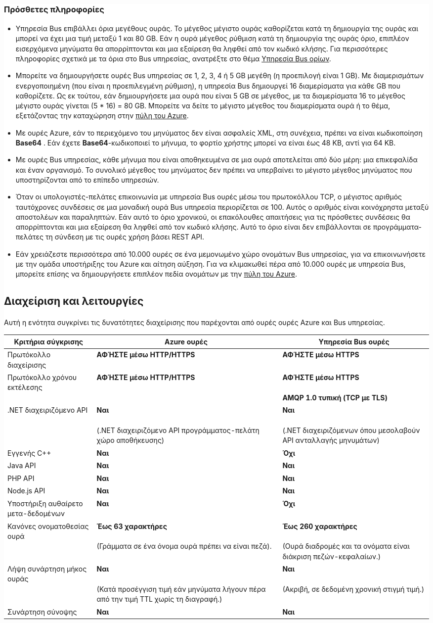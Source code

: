 ### <a name="additional-information"></a>Πρόσθετες πληροφορίες

- Υπηρεσία Bus επιβάλλει όρια μεγέθους ουράς. Το μέγεθος μέγιστο ουράς καθορίζεται κατά τη δημιουργία της ουράς και μπορεί να έχει μια τιμή μεταξύ 1 και 80 GB. Εάν η ουρά μέγεθος ρύθμιση κατά τη δημιουργία της ουράς όριο, επιπλέον εισερχόμενα μηνύματα θα απορρίπτονται και μια εξαίρεση θα ληφθεί από τον κωδικό κλήσης. Για περισσότερες πληροφορίες σχετικά με τα όρια στο Bus υπηρεσίας, ανατρέξτε στο θέμα [Υπηρεσία Bus ορίων](service-bus-quotas.md).

- Μπορείτε να δημιουργήσετε ουρές Bus υπηρεσίας σε 1, 2, 3, 4 ή 5 GB μεγέθη (η προεπιλογή είναι 1 GB). Με διαμερισμάτων ενεργοποιημένη (που είναι η προεπιλεγμένη ρύθμιση), η υπηρεσία Bus δημιουργεί 16 διαμερίσματα για κάθε GB που καθορίζετε. Ως εκ τούτου, εάν δημιουργήσετε μια ουρά που είναι 5 GB σε μέγεθος, με τα διαμερίσματα 16 το μέγεθος μέγιστο ουράς γίνεται (5 * 16) = 80 GB. Μπορείτε να δείτε το μέγιστο μέγεθος του διαμερίσματα ουρά ή το θέμα, εξετάζοντας την καταχώρηση στην [πύλη του Azure][].

- Με ουρές Azure, εάν το περιεχόμενο του μηνύματος δεν είναι ασφαλείς XML, στη συνέχεια, πρέπει να είναι κωδικοποίηση **Base64** . Εάν έχετε **Base64**-κωδικοποιεί το μήνυμα, το φορτίο χρήστης μπορεί να είναι έως 48 KB, αντί για 64 KB.

- Με ουρές Bus υπηρεσίας, κάθε μήνυμα που είναι αποθηκευμένα σε μια ουρά αποτελείται από δύο μέρη: μια επικεφαλίδα και έναν οργανισμό. Το συνολικό μέγεθος του μηνύματος δεν πρέπει να υπερβαίνει το μέγιστο μέγεθος μηνύματος που υποστηρίζονται από το επίπεδο υπηρεσιών.

- Όταν οι υπολογιστές-πελάτες επικοινωνία με υπηρεσία Bus ουρές μέσω του πρωτοκόλλου TCP, ο μέγιστος αριθμός ταυτόχρονες συνδέσεις σε μια μοναδική ουρά Bus υπηρεσία περιορίζεται σε 100. Αυτός ο αριθμός είναι κοινόχρηστα μεταξύ αποστολέων και παραληπτών. Εάν αυτό το όριο χρονικού, οι επακόλουθες απαιτήσεις για τις πρόσθετες συνδέσεις θα απορρίπτονται και μια εξαίρεση θα ληφθεί από τον κωδικό κλήσης. Αυτό το όριο είναι δεν επιβάλλονται σε προγράμματα-πελάτες τη σύνδεση με τις ουρές χρήση βάσει REST API.

- Εάν χρειάζεστε περισσότερα από 10.000 ουρές σε ένα μεμονωμένο χώρο ονομάτων Bus υπηρεσίας, για να επικοινωνήσετε με την ομάδα υποστήριξης του Azure και αίτηση αύξηση. Για να κλιμακωθεί πέρα από 10.000 ουρές με υπηρεσία Bus, μπορείτε επίσης να δημιουργήσετε επιπλέον πεδία ονομάτων με την [πύλη του Azure][].

## <a name="management-and-operations"></a>Διαχείριση και λειτουργίες

Αυτή η ενότητα συγκρίνει τις δυνατότητες διαχείρισης που παρέχονται από ουρές ουρές Azure και Bus υπηρεσίας.

|Κριτήρια σύγκρισης|Azure ουρές|Υπηρεσία Bus ουρές|
|---|---|---|
|Πρωτόκολλο διαχείρισης|**ΑΦΉΣΤΕ μέσω HTTP/HTTPS**|**ΑΦΉΣΤΕ μέσω HTTPS**|
|Πρωτόκολλο χρόνου εκτέλεσης|**ΑΦΉΣΤΕ μέσω HTTP/HTTPS**|**ΑΦΉΣΤΕ μέσω HTTPS**<br/><br/>**AMQP 1.0 τυπική (TCP με TLS)**|
|.NET διαχειριζόμενο API|**Ναι**<br/><br/>(.NET διαχειριζόμενο API προγράμματος-πελάτη χώρο αποθήκευσης)|**Ναι**<br/><br/>(.NET διαχειριζόμενων όπου μεσολαβούν API ανταλλαγής μηνυμάτων)|
|Εγγενής C++|**Ναι**|**Όχι**|
|Java API|**Ναι**|**Ναι**|
|PHP API|**Ναι**|**Ναι**|
|Node.js API|**Ναι**|**Ναι**|
|Υποστήριξη αυθαίρετο μετα-δεδομένων|**Ναι**|**Όχι**|
|Κανόνες ονοματοθεσίας ουρά|**Έως 63 χαρακτήρες**<br/><br/>(Γράμματα σε ένα όνομα ουρά πρέπει να είναι πεζά).|**Έως 260 χαρακτήρες**<br/><br/>(Ουρά διαδρομές και τα ονόματα είναι διάκριση πεζών-κεφαλαίων.)|
|Λήψη συνάρτηση μήκος ουράς|**Ναι**<br/><br/>(Κατά προσέγγιση τιμή εάν μηνύματα λήγουν πέρα από την τιμή TTL χωρίς τη διαγραφή.)|**Ναι**<br/><br/>(Ακριβή, σε δεδομένη χρονική στιγμή τιμή.)|
|Συνάρτηση σύνοψης|**Ναι**|**Ναι**|


[Πύλη του Azure]: https://portal.azure.com